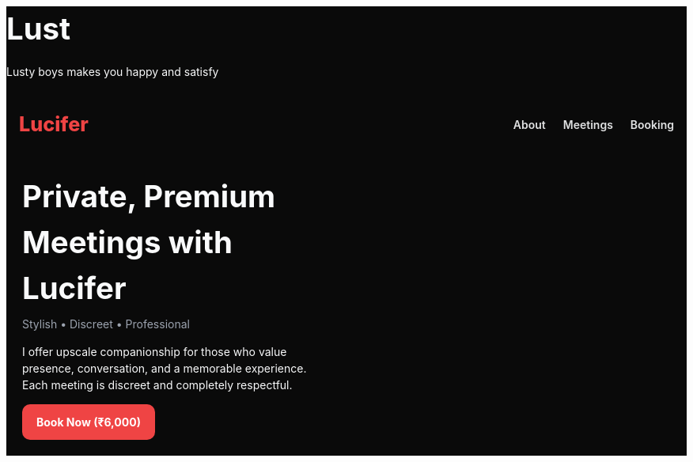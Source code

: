 # Lust
Lusty boys makes you happy and satisfy
<!doctype html>
<html lang="en">
<head>
  <meta charset="utf-8" />
  <meta name="viewport" content="width=device-width,initial-scale=1" />
  <title>Lucifer — Premium Companion</title>
  <style>
    :root{--accent:#ef4444;--bg:#0a0a0a;--muted:#9ca3af}
    *{box-sizing:border-box;font-family:Inter,system-ui,Segoe UI,Roboto,Arial;}
    body{margin:0;background:var(--bg);color:#f9fafb;line-height:1.5}
    header{max-width:1100px;margin:0 auto;padding:24px 16px;display:flex;justify-content:space-between;align-items:center}
    .brand{font-size:1.8rem;font-weight:800;color:var(--accent)}
    nav a{color:#f9fafb;text-decoration:none;margin-left:18px;font-weight:600;opacity:.9}
    .hero{max-width:1100px;margin:0 auto;padding:20px;display:grid;grid-template-columns:1fr;gap:18px;align-items:center}
    .hero img{width:100%;border-radius:14px;box-shadow:0 4px 20px rgba(0,0,0,0.4)}
    h1{font-size:clamp(28px,4vw,48px);margin:0}
    p.lead{color:var(--muted);margin:6px 0 14px}
    .cta{display:inline-block;padding:12px 18px;background:var(--accent);color:white;border-radius:10px;font-weight:700;text-decoration:none}
    .grid{display:grid;grid-template-columns:repeat(auto-fit,minmax(220px,1fr));gap:16px;margin-top:18px}
    .card{background:rgba(255,255,255,0.04);padding:16px;border-radius:12px}
    footer{text-align:center;color:var(--muted);padding:20px;font-size:13px;margin-top:22px}
    form input,form textarea,form button{width:100%;padding:10px;margin-top:8px;border-radius:8px;border:1px solid rgba(255,255,255,0.06);background:transparent;color:white}
    form button{background:var(--accent);border:none;font-weight:700}
    @media(min-width:900px){.hero{grid-template-columns:1fr 420px}}
  </style>
</head>
<body>
  <header>
    <div class="brand">Lucifer</div>
    <nav>
      <a href="#about">About</a>
      <a href="#services">Meetings</a>
      <a href="#booking">Booking</a>
    </nav>
  </header>

  <main class="hero">
    <div>
      <h1>Private, Premium Meetings with Lucifer</h1>
      <p class="lead">Stylish • Discreet • Professional</p>
      <p>I offer upscale companionship for those who value presence, conversation, and a memorable experience. Each meeting is discreet and completely respectful.</p>
      <a class="cta" href="#booking">Book Now (₹6,000)</a>
